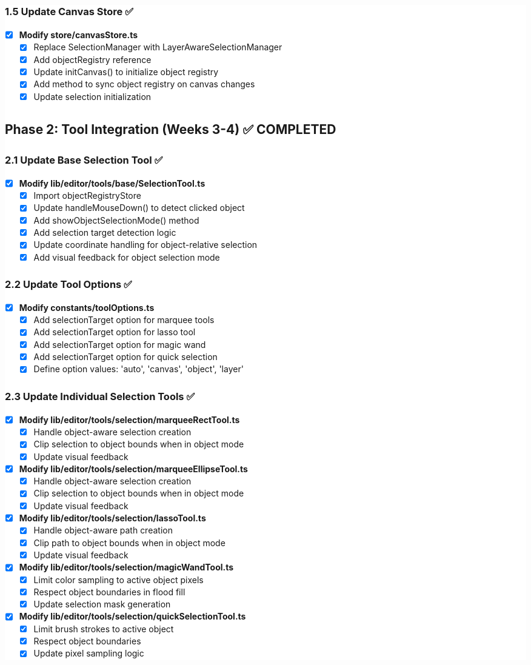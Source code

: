 ### 1.5 Update Canvas Store ✅
- [x] **Modify store/canvasStore.ts**
  - [x] Replace SelectionManager with LayerAwareSelectionManager
  - [x] Add objectRegistry reference
  - [x] Update initCanvas() to initialize object registry
  - [x] Add method to sync object registry on canvas changes
  - [x] Update selection initialization

## Phase 2: Tool Integration (Weeks 3-4) ✅ COMPLETED

### 2.1 Update Base Selection Tool ✅
- [x] **Modify lib/editor/tools/base/SelectionTool.ts**
  - [x] Import objectRegistryStore
  - [x] Update handleMouseDown() to detect clicked object
  - [x] Add showObjectSelectionMode() method
  - [x] Add selection target detection logic
  - [x] Update coordinate handling for object-relative selection
  - [x] Add visual feedback for object selection mode

### 2.2 Update Tool Options ✅
- [x] **Modify constants/toolOptions.ts**
  - [x] Add selectionTarget option for marquee tools
  - [x] Add selectionTarget option for lasso tool
  - [x] Add selectionTarget option for magic wand
  - [x] Add selectionTarget option for quick selection
  - [x] Define option values: 'auto', 'canvas', 'object', 'layer'

### 2.3 Update Individual Selection Tools ✅
- [x] **Modify lib/editor/tools/selection/marqueeRectTool.ts**
  - [x] Handle object-aware selection creation
  - [x] Clip selection to object bounds when in object mode
  - [x] Update visual feedback

- [x] **Modify lib/editor/tools/selection/marqueeEllipseTool.ts**
  - [x] Handle object-aware selection creation
  - [x] Clip selection to object bounds when in object mode
  - [x] Update visual feedback

- [x] **Modify lib/editor/tools/selection/lassoTool.ts**
  - [x] Handle object-aware path creation
  - [x] Clip path to object bounds when in object mode
  - [x] Update visual feedback

- [x] **Modify lib/editor/tools/selection/magicWandTool.ts**
  - [x] Limit color sampling to active object pixels
  - [x] Respect object boundaries in flood fill
  - [x] Update selection mask generation

- [x] **Modify lib/editor/tools/selection/quickSelectionTool.ts**
  - [x] Limit brush strokes to active object
  - [x] Respect object boundaries
  - [x] Update pixel sampling logic
